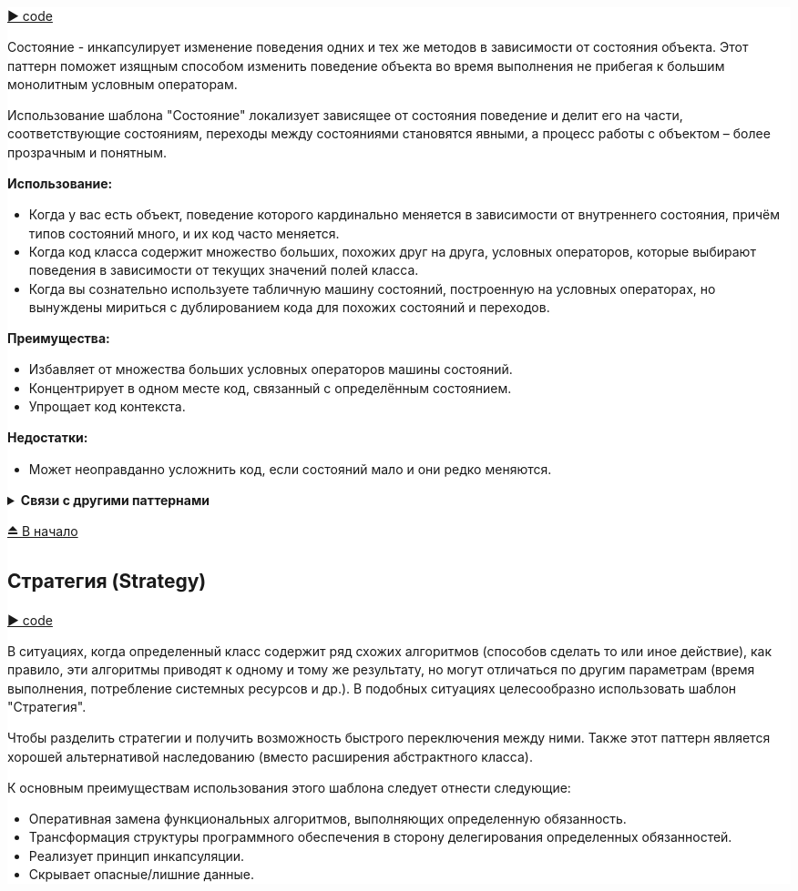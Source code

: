[▶ code](/behavioral/State.php)

Состояние - инкапсулирует изменение поведения одних и тех же методов в зависимости от состояния объекта. Этот паттерн
поможет
изящным способом изменить поведение объекта во время выполнения не прибегая к большим монолитным условным операторам.

Использование шаблона "Состояние" локализует зависящее от состояния поведение и делит его на части, соответствующие
состояниям, переходы между состояниями становятся явными, а процесс работы с объектом – более прозрачным и понятным.

**Использование:**

- Когда у вас есть объект, поведение которого кардинально меняется в зависимости от внутреннего состояния, причём типов
  состояний много, и их код часто меняется.
- Когда код класса содержит множество больших, похожих друг на друга, условных операторов, которые выбирают поведения в
  зависимости от текущих значений полей класса.
- Когда вы сознательно используете табличную машину состояний, построенную на условных операторах, но вынуждены мириться
  с дублированием кода для похожих состояний и переходов.

**Преимущества:**

- Избавляет от множества больших условных операторов машины состояний.
- Концентрирует в одном месте код, связанный с определённым состоянием.
- Упрощает код контекста.

**Недостатки:**

- Может неоправданно усложнить код, если состояний мало и они редко меняются.

<details><summary><strong>Связи с другими паттернами</strong></summary></details>

[⏏ В начало](#patterns)

## Стратегия (Strategy)

[▶ code](/behavioral/Strategy.php)

В ситуациях, когда определенный класс содержит ряд схожих алгоритмов (способов сделать то или иное действие), как
правило, эти алгоритмы приводят к одному и тому же результату, но могут отличаться по другим параметрам (время
выполнения, потребление системных ресурсов и др.). В подобных ситуациях целесообразно использовать шаблон "Стратегия".

Чтобы разделить стратегии и получить возможность быстрого переключения между ними. Также этот паттерн является хорошей
альтернативой наследованию (вместо расширения абстрактного класса).

К основным преимуществам использования этого шаблона следует отнести следующие:

- Оперативная замена функциональных алгоритмов, выполняющих определенную обязанность.
- Трансформация структуры программного обеспечения в сторону делегирования определенных обязанностей.
- Реализует принцип инкапсуляции.
- Скрывает опасные/лишние данные.
